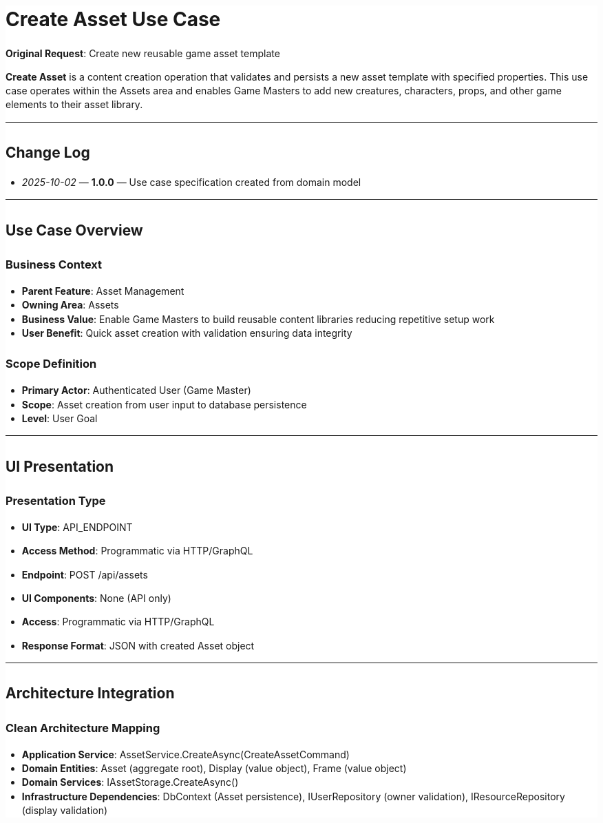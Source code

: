 # Create Asset Use Case

**Original Request**: Create new reusable game asset template

**Create Asset** is a content creation operation that validates and persists a new asset template with specified properties. This use case operates within the Assets area and enables Game Masters to add new creatures, characters, props, and other game elements to their asset library.

---

## Change Log
- *2025-10-02* — **1.0.0** — Use case specification created from domain model

---

## Use Case Overview

### Business Context
- **Parent Feature**: Asset Management
- **Owning Area**: Assets
- **Business Value**: Enable Game Masters to build reusable content libraries reducing repetitive setup work
- **User Benefit**: Quick asset creation with validation ensuring data integrity

### Scope Definition
- **Primary Actor**: Authenticated User (Game Master)
- **Scope**: Asset creation from user input to database persistence
- **Level**: User Goal

---

## UI Presentation

### Presentation Type
- **UI Type**: API_ENDPOINT
- **Access Method**: Programmatic via HTTP/GraphQL

- **Endpoint**: POST /api/assets
- **UI Components**: None (API only)
- **Access**: Programmatic via HTTP/GraphQL
- **Response Format**: JSON with created Asset object

---

## Architecture Integration

### Clean Architecture Mapping
- **Application Service**: AssetService.CreateAsync(CreateAssetCommand)
- **Domain Entities**: Asset (aggregate root), Display (value object), Frame (value object)
- **Domain Services**: IAssetStorage.CreateAsync()
- **Infrastructure Dependencies**: DbContext (Asset persistence), IUserRepository (owner validation), IResourceRepository (display validation)
